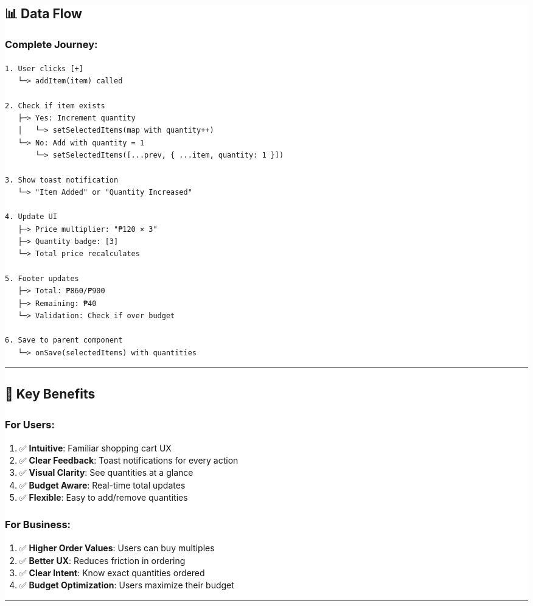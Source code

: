 
## 📊 **Data Flow**

### **Complete Journey:**

```
1. User clicks [+]
   └─> addItem(item) called

2. Check if item exists
   ├─> Yes: Increment quantity
   │   └─> setSelectedItems(map with quantity++)
   └─> No: Add with quantity = 1
       └─> setSelectedItems([...prev, { ...item, quantity: 1 }])

3. Show toast notification
   └─> "Item Added" or "Quantity Increased"

4. Update UI
   ├─> Price multiplier: "₱120 × 3"
   ├─> Quantity badge: [3]
   └─> Total price recalculates

5. Footer updates
   ├─> Total: ₱860/₱900
   ├─> Remaining: ₱40
   └─> Validation: Check if over budget

6. Save to parent component
   └─> onSave(selectedItems) with quantities
```

---

## 🎯 **Key Benefits**

### **For Users:**
1. ✅ **Intuitive**: Familiar shopping cart UX
2. ✅ **Clear Feedback**: Toast notifications for every action
3. ✅ **Visual Clarity**: See quantities at a glance
4. ✅ **Budget Aware**: Real-time total updates
5. ✅ **Flexible**: Easy to add/remove quantities

### **For Business:**
1. ✅ **Higher Order Values**: Users can buy multiples
2. ✅ **Better UX**: Reduces friction in ordering
3. ✅ **Clear Intent**: Know exact quantities ordered
4. ✅ **Budget Optimization**: Users maximize their budget

---
